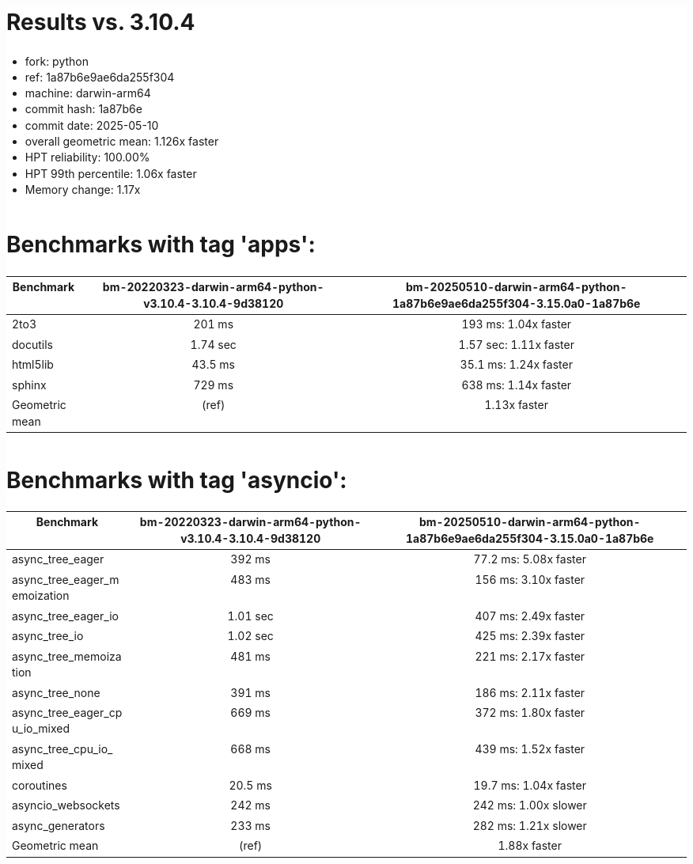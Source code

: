 # Results vs. 3.10.4

- fork: python
- ref: 1a87b6e9ae6da255f304
- machine: darwin-arm64
- commit hash: 1a87b6e
- commit date: 2025-05-10
- overall geometric mean: 1.126x faster
- HPT reliability: 100.00%
- HPT 99th percentile: 1.06x faster
- Memory change: 1.17x

Benchmarks with tag 'apps':
===========================

| Benchmark      | bm-20220323-darwin-arm64-python-v3.10.4-3.10.4-9d38120 | bm-20250510-darwin-arm64-python-1a87b6e9ae6da255f304-3.15.0a0-1a87b6e |
|----------------|:------------------------------------------------------:|:---------------------------------------------------------------------:|
| 2to3           | 201 ms                                                 | 193 ms: 1.04x faster                                                  |
| docutils       | 1.74 sec                                               | 1.57 sec: 1.11x faster                                                |
| html5lib       | 43.5 ms                                                | 35.1 ms: 1.24x faster                                                 |
| sphinx         | 729 ms                                                 | 638 ms: 1.14x faster                                                  |
| Geometric mean | (ref)                                                  | 1.13x faster                                                          |

Benchmarks with tag 'asyncio':
==============================

| Benchmark                     | bm-20220323-darwin-arm64-python-v3.10.4-3.10.4-9d38120 | bm-20250510-darwin-arm64-python-1a87b6e9ae6da255f304-3.15.0a0-1a87b6e |
|-------------------------------|:------------------------------------------------------:|:---------------------------------------------------------------------:|
| async_tree_eager              | 392 ms                                                 | 77.2 ms: 5.08x faster                                                 |
| async_tree_eager_memoization  | 483 ms                                                 | 156 ms: 3.10x faster                                                  |
| async_tree_eager_io           | 1.01 sec                                               | 407 ms: 2.49x faster                                                  |
| async_tree_io                 | 1.02 sec                                               | 425 ms: 2.39x faster                                                  |
| async_tree_memoization        | 481 ms                                                 | 221 ms: 2.17x faster                                                  |
| async_tree_none               | 391 ms                                                 | 186 ms: 2.11x faster                                                  |
| async_tree_eager_cpu_io_mixed | 669 ms                                                 | 372 ms: 1.80x faster                                                  |
| async_tree_cpu_io_mixed       | 668 ms                                                 | 439 ms: 1.52x faster                                                  |
| coroutines                    | 20.5 ms                                                | 19.7 ms: 1.04x faster                                                 |
| asyncio_websockets            | 242 ms                                                 | 242 ms: 1.00x slower                                                  |
| async_generators              | 233 ms                                                 | 282 ms: 1.21x slower                                                  |
| Geometric mean                | (ref)                                                  | 1.88x faster                                                          |

